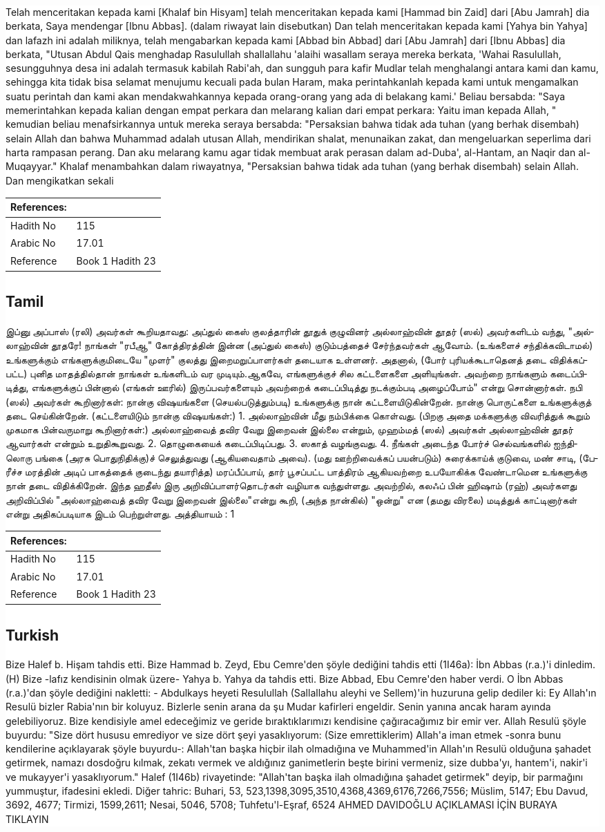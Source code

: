Telah menceritakan kepada kami [Khalaf bin Hisyam] telah menceritakan kepada kami [Hammad bin Zaid] dari [Abu Jamrah] dia berkata, Saya mendengar [Ibnu Abbas]. (dalam riwayat lain disebutkan) Dan telah menceritakan kepada kami [Yahya bin Yahya] dan lafazh ini adalah miliknya, telah mengabarkan kepada kami [Abbad bin Abbad] dari [Abu Jamrah] dari [Ibnu Abbas] dia berkata, "Utusan Abdul Qais menghadap Rasulullah shallallahu 'alaihi wasallam seraya mereka berkata, 'Wahai Rasulullah, sesungguhnya desa ini adalah termasuk kabilah Rabi'ah, dan sungguh para kafir Mudlar telah menghalangi antara kami dan kamu, sehingga kita tidak bisa selamat menujumu kecuali pada bulan Haram, maka perintahkanlah kepada kami untuk mengamalkan suatu perintah dan kami akan mendakwahkannya kepada orang-orang yang ada di belakang kami.' Beliau bersabda: "Saya memerintahkan kepada kalian dengan empat perkara dan melarang kalian dari empat perkara: Yaitu iman kepada Allah, " kemudian beliau menafsirkannya untuk mereka seraya bersabda: "Persaksian bahwa tidak ada tuhan (yang berhak disembah) selain Allah dan bahwa Muhammad adalah utusan Allah, mendirikan shalat, menunaikan zakat, dan mengeluarkan seperlima dari harta rampasan perang. Dan aku melarang kamu agar tidak membuat arak perasan dalam ad-Duba', al-Hantam, an Naqir dan al-Muqayyar." Khalaf menambahkan dalam riwayatnya, "Persaksian bahwa tidak ada tuhan (yang berhak disembah) selain Allah. Dan mengikatkan sekali
</div>
<div style={{backgroundColor:'#f8f9fa',padding:20, marginBottom: 10}}><table> <thead> <tr> <th>References:</th> <th></th> </tr> </thead> <tbody><tr><td>Hadith No</td><td>115</td></tr><tr><td>Arabic No</td><td>17.01</td></tr><tr><td>Reference</td><td>Book 1 Hadith 23</td></tr></tbody></table></div>

## Tamil


<div dir="ltr" lang="ta" style={{fontSize:'larger',backgroundColor:'#f8f9fa',padding:20}}>
இப்னு அப்பாஸ் (ரலி) அவர்கள் கூறியதாவது: அப்துல் கைஸ் குலத்தாரின் தூதுக் குழுவினர் அல்லாஹ்வின் தூதர் (ஸல்) அவர்களிடம் வந்து, "அல்லாஹ்வின் தூதரே! நாங்கள் "ரபீஆ" கோத்திரத்தின் இன்ன (அப்துல் கைஸ்) குடும்பத்தைச் சேர்ந்தவர்கள் ஆவோம். (உங்களைச் சந்திக்கவிடாமல்) உங்களுக்கும் எங்களுக்குமிடையே "முளர்" குலத்து இறைமறுப்பாளர்கள் தடையாக உள்ளனர். அதனால், (போர் புரியக்கூடாதெனத் தடை விதிக்கப்பட்ட) புனித மாதத்தில்தான் நாங்கள் உங்களிடம் வர முடியும்.ஆகவே, எங்களுக்குச் சில கட்டளைகளை அளியுங்கள். அவற்றை நாங்களும் கடைப்பிடித்து, எங்களுக்குப் பின்னால் (எங்கள் ஊரில்) இருப்பவர்களையும் அவற்றைக் கடைப்பிடித்து நடக்கும்படி அழைப்போம்" என்று சொன்னார்கள். நபி (ஸல்) அவர்கள் கூறினார்கள்: நான்கு விஷயங்களை (செயல்படுத்தும்படி) உங்களுக்கு நான் கட்டளையிடுகின்றேன். நான்கு பொருட்களை உங்களுக்குத் தடை செய்கின்றேன். (கட்டளையிடும் நான்கு விஷயங்கள்:) 1. அல்லாஹ்வின் மீது நம்பிக்கை கொள்வது. (பிறகு அதை மக்களுக்கு விவரித்துக் கூறும் முகமாக பின்வருமாறு கூறினார்கள்:) அல்லாஹ்வைத் தவிர வேறு இறைவன் இல்லை என்றும், முஹம்மத் (ஸல்) அவர்கள் அல்லாஹ்வின் தூதர் ஆவார்கள் என்றும் உறுதிகூறுவது. 2. தொழுகையைக் கடைப்பிடிப்பது. 3. ஸகாத் வழங்குவது. 4. நீங்கள் அடைந்த போர்ச் செல்வங்களில் ஐந்திலொரு பங்கை (அரசு பொதுநிதிக்கு)ச் செலுத்துவது (ஆகியவைதாம் அவை). (மது ஊற்றிவைக்கப் பயன்படும்) சுரைக்காய்க் குடுவை, மண் சாடி, (பேரீச்ச மரத்தின் அடிப் பாகத்தைக் குடைந்து தயாரித்த) மரப்பீப்பாய், தார் பூசப்பட்ட பாத்திரம் ஆகியவற்றை உபயோகிக்க வேண்டாமென உங்களுக்கு நான் தடை விதிக்கிறேன். இந்த ஹதீஸ் இரு அறிவிப்பாளர்தொடர்கள் வழியாக வந்துள்ளது. அவற்றில், கலஃப் பின் ஹிஷாம் (ரஹ்) அவர்களது அறிவிப்பில் "அல்லாஹ்வைத் தவிர வேறு இறைவன் இல்லை"என்று கூறி, (அந்த நான்கில்) "ஒன்று" என (தமது விரலை) மடித்துக் காட்டினார்கள் என்று அதிகப்படியாக இடம் பெற்றுள்ளது. அத்தியாயம் : 1
</div>
<div style={{backgroundColor:'#f8f9fa',padding:20, marginBottom: 10}}><table> <thead> <tr> <th>References:</th> <th></th> </tr> </thead> <tbody><tr><td>Hadith No</td><td>115</td></tr><tr><td>Arabic No</td><td>17.01</td></tr><tr><td>Reference</td><td>Book 1 Hadith 23</td></tr></tbody></table></div>

## Turkish


<div dir="ltr" lang="tr" style={{fontSize:'larger',backgroundColor:'#f8f9fa',padding:20}}>
Bize Halef b. Hişam tahdis etti. Bize Hammad b. Zeyd, Ebu Cemre'den şöyle dediğini tahdis etti (1I46a): İbn Abbas (r.a.)'i dinledim. (H) Bize -lafız kendisinin olmak üzere- Yahya b. Yahya da tahdis etti. Bize Abbad, Ebu Cemre'den haber verdi. O İbn Abbas (r.a.)'dan şöyle dediğini nakletti: - Abdulkays heyeti Resulullah (Sallallahu aleyhi ve Sellem)'in huzuruna gelip dediler ki: Ey Allah'ın Resulü bizler Rabia'nın bir koluyuz. Bizlerle senin arana da şu Mudar kafirleri engeldir. Senin yanına ancak haram ayında gelebiliyoruz. Bize kendisiyle amel edeceğimiz ve geride bıraktıklarımızı kendisine çağıracağımız bir emir ver. Allah Resulü şöyle buyurdu: "Size dört hususu emrediyor ve size dört şeyi yasaklıyorum: (Size emrettiklerim) Allah'a iman etmek -sonra bunu kendilerine açıklayarak şöyle buyurdu-: Allah'tan başka hiçbir ilah olmadığına ve Muhammed'in Allah'ın Resulü olduğuna şahadet getirmek, namazı dosdoğru kılmak, zekatı vermek ve aldığınız ganimetIerin beşte birini vermeniz, size dubba'yı, hantem'i, nakir'i ve mukayyer'i yasaklıyorum." Halef (1I46b) rivayetinde: "Allah'tan başka ilah olmadığına şahadet getirmek" deyip, bir parmağını yummuştur, ifadesini ekledi. Diğer tahric: Buhari, 53, 523,1398,3095,3510,4368,4369,6176,7266,7556; Müslim, 5147; Ebu Davud, 3692, 4677; Tirmizi, 1599,2611; Nesai, 5046, 5708; Tuhfetu'l-Eşraf, 6524 AHMED DAVIDOĞLU AÇIKLAMASI İÇİN BURAYA TIKLAYIN